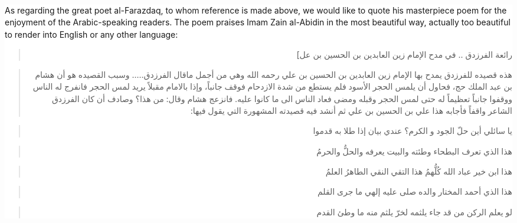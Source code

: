 As regarding the great poet al-Farazdaq, to whom reference is made
above, we would like to quote his masterpiece poem for the enjoyment of
the Arabic-speaking readers. The poem praises Imam Zain al-Abidin in the
most beautiful way, actually too beautiful to render into English or any
other language:

<blockquote dir="rtl">
  <p>
رائعة الفرزدق .. في مدح الإمام زين العابدين بن الحسين بن عل]
  </p>
</blockquote>

<blockquote dir="rtl">
  <p>
هذه قصيده للفرزدق يمدح بها الإمام زين العابدين بن الحسين بن علي رحمه
الله وهي من أجمل ماقال الفرزدق..... وسبب القصيده هو أن هشام بن عبد
الملك حج، فحاول أن يلمس الحجر الأسود فلم يستطع من شدة الازدحام فوقف
جانباً، وإذا بالامام مقبلاً يريد لمس الحجر فانفرج له الناس ووقفوا
جانباً تعظيماً له حتى لمس الحجر وقبله ومضى فعاد الناس الى ما كانوا
عليه. فانزعج هشام وقال: من هذا؟ وصادف أن كان الفرزدق الشاعر واقفاً
فأجابه هذا علي بن الحسين بن علي ثم أنشد فيه قصيدته المشهورة التي يقول
فيها:
  </p>
</blockquote>

<blockquote dir="rtl">
  <p>
يا سائلي أين حلّ الجود و الكرم؟ عندي بيان إذا طلا به قدموا
  </p>
</blockquote>

<blockquote dir="rtl">
  <p>
هذا الذي تعرف البطحاء وطئته والبيت يعرفه والحلُّ والحرمُ
  </p>
</blockquote>

<blockquote dir="rtl">
  <p>
هذا ابن خير عباد الله كُلُّهمُ هذا التقي النقي الطاهرُ العلمُ
  </p>
</blockquote>

<blockquote dir="rtl">
  <p>
هذا الذي أحمد المختار والده صلى عليه إلهي ما جرى القلم‏
  </p>
</blockquote>

<blockquote dir="rtl">
  <p>
لو يعلم الركن من قد جاء يلثمه لخرّ يلثم منه ما وطئ القدم‏
  </p>
</blockquote>
